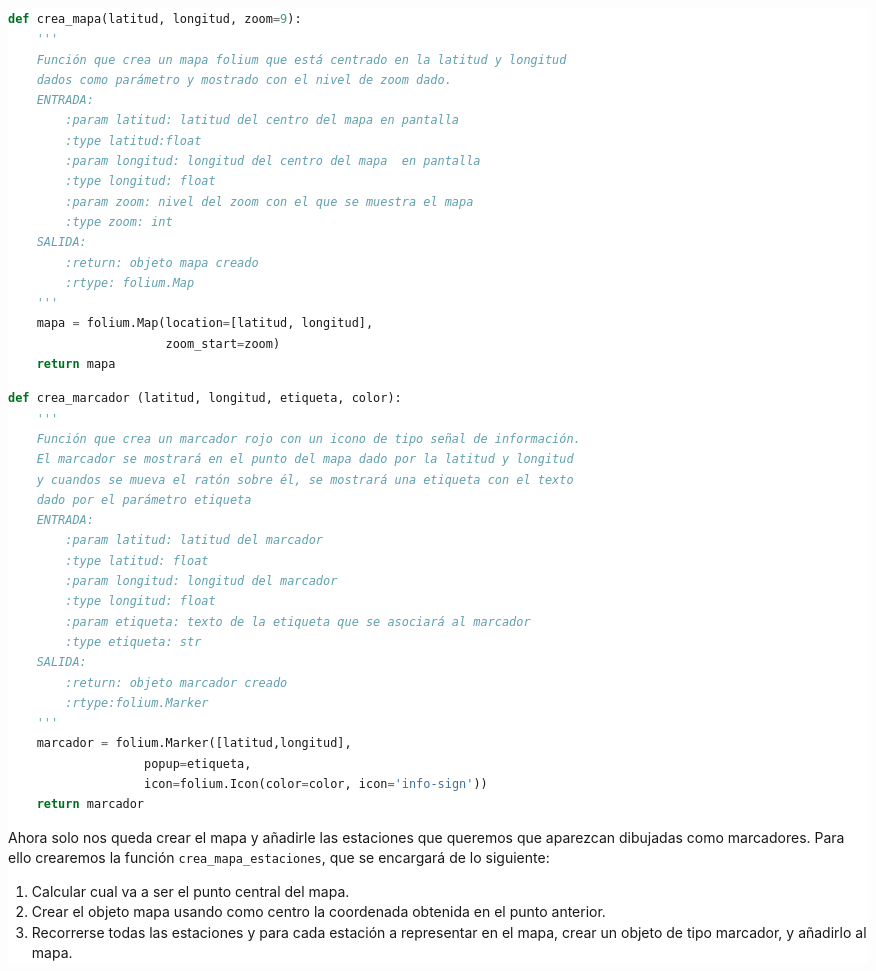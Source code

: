 
```python
def crea_mapa(latitud, longitud, zoom=9):
    '''
    Función que crea un mapa folium que está centrado en la latitud y longitud
    dados como parámetro y mostrado con el nivel de zoom dado.
    ENTRADA:
        :param latitud: latitud del centro del mapa en pantalla
        :type latitud:float
        :param longitud: longitud del centro del mapa  en pantalla
        :type longitud: float
        :param zoom: nivel del zoom con el que se muestra el mapa
        :type zoom: int
    SALIDA:
        :return: objeto mapa creado
        :rtype: folium.Map
    '''
    mapa = folium.Map(location=[latitud, longitud], 
                      zoom_start=zoom)
    return mapa    
```


```python
def crea_marcador (latitud, longitud, etiqueta, color):
    '''
    Función que crea un marcador rojo con un icono de tipo señal de información.
    El marcador se mostrará en el punto del mapa dado por la latitud y longitud
    y cuandos se mueva el ratón sobre él, se mostrará una etiqueta con el texto
    dado por el parámetro etiqueta
    ENTRADA:
        :param latitud: latitud del marcador
        :type latitud: float
        :param longitud: longitud del marcador
        :type longitud: float
        :param etiqueta: texto de la etiqueta que se asociará al marcador 
        :type etiqueta: str
    SALIDA:
        :return: objeto marcador creado
        :rtype:folium.Marker
    '''
    marcador = folium.Marker([latitud,longitud], 
                   popup=etiqueta, 
                   icon=folium.Icon(color=color, icon='info-sign')) 
    return marcador

```

Ahora solo nos queda crear el mapa y añadirle las estaciones que queremos que aparezcan dibujadas como marcadores. Para ello crearemos la función ```crea_mapa_estaciones```, que se encargará de lo siguiente:
1. Calcular cual va a ser el punto central del mapa.
2. Crear el objeto mapa usando como centro la coordenada obtenida en el punto anterior.
3. Recorrerse todas las estaciones y para cada estación a representar en el mapa, crear un objeto de tipo marcador, y añadirlo al mapa.
